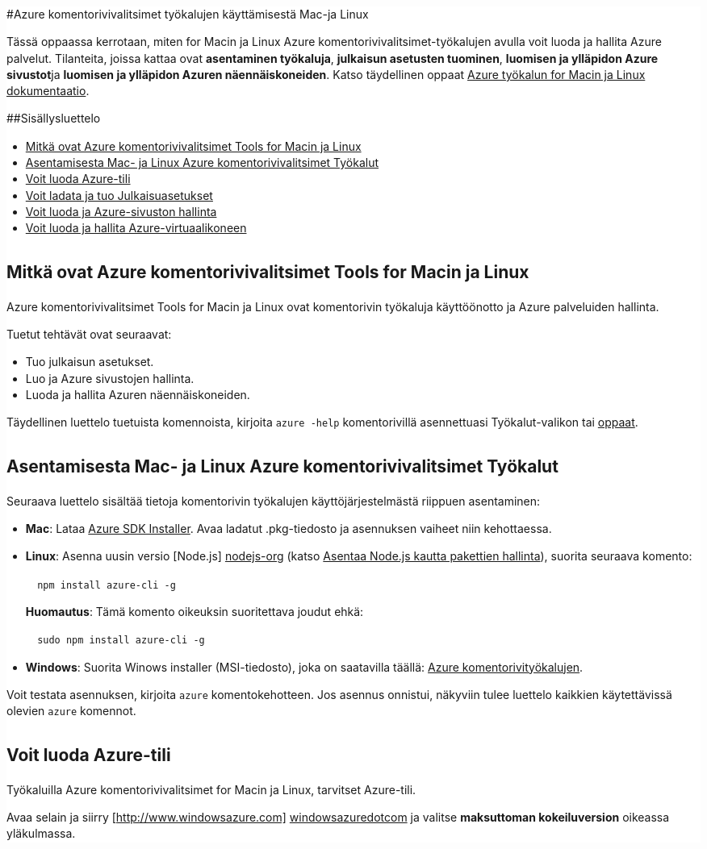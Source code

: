 #<a name="how-to-use-the-azure-command-line-tools-for-mac-and-linux"></a>Azure komentorivivalitsimet työkalujen käyttämisestä Mac-ja Linux

Tässä oppaassa kerrotaan, miten for Macin ja Linux Azure komentorivivalitsimet-työkalujen avulla voit luoda ja hallita Azure palvelut. Tilanteita, joissa kattaa ovat **asentaminen työkaluja**, **julkaisun asetusten tuominen**, **luomisen ja ylläpidon Azure sivustot**ja **luomisen ja ylläpidon Azuren näennäiskoneiden**. Katso täydellinen oppaat [Azure työkalun for Macin ja Linux dokumentaatio][reference-docs]. 

##<a name="table-of-contents"></a>Sisällysluettelo
* [Mitkä ovat Azure komentorivivalitsimet Tools for Macin ja Linux](#Overview)
* [Asentamisesta Mac- ja Linux Azure komentorivivalitsimet Työkalut](#Download)
* [Voit luoda Azure-tili](#CreateAccount)
* [Voit ladata ja tuo Julkaisuasetukset](#Account)
* [Voit luoda ja Azure-sivuston hallinta](#WebSites)
* [Voit luoda ja hallita Azure-virtuaalikoneen](#VMs)


<h2><a id="Overview"></a>Mitkä ovat Azure komentorivivalitsimet Tools for Macin ja Linux</h2>

Azure komentorivivalitsimet Tools for Macin ja Linux ovat komentorivin työkaluja käyttöönotto ja Azure palveluiden hallinta.
 
Tuetut tehtävät ovat seuraavat:

* Tuo julkaisun asetukset.
* Luo ja Azure sivustojen hallinta.
* Luoda ja hallita Azuren näennäiskoneiden.

Täydellinen luettelo tuetuista komennoista, kirjoita `azure -help` komentorivillä asennettuasi Työkalut-valikon tai [oppaat][reference-docs].

<h2><a id="Download">Asentamisesta Mac- ja Linux Azure komentorivivalitsimet Työkalut</a></h2>

Seuraava luettelo sisältää tietoja komentorivin työkalujen käyttöjärjestelmästä riippuen asentaminen:

* **Mac**: Lataa [Azure SDK Installer][mac-installer]. Avaa ladatut .pkg-tiedosto ja asennuksen vaiheet niin kehottaessa.

* **Linux**: Asenna uusin versio [Node.js] [ nodejs-org] (katso [Asentaa Node.js kautta pakettien hallinta][install-node-linux]), suorita seuraava komento:

        npm install azure-cli -g

    **Huomautus**: Tämä komento oikeuksin suoritettava joudut ehkä:

        sudo npm install azure-cli -g

* **Windows**: Suorita Winows installer (MSI-tiedosto), joka on saatavilla täällä: [Azure komentorivityökalujen][windows-installer].


Voit testata asennuksen, kirjoita `azure` komentokehotteen. Jos asennus onnistui, näkyviin tulee luettelo kaikkien käytettävissä olevien `azure` komennot.

<h2><a id="CreateAccount"></a>Voit luoda Azure-tili</h2>

Työkaluilla Azure komentorivivalitsimet for Macin ja Linux, tarvitset Azure-tili.

Avaa selain ja siirry [http://www.windowsazure.com] [ windowsazuredotcom] ja valitse **maksuttoman kokeiluversion** oikeassa yläkulmassa.


[Azure Web Site]: ./media/crossplat-cmd-tools/freetrial.png
[nodejs-org]: http://nodejs.org/
[install-node-linux]: https://github.com/joyent/node/wiki/Installing-Node.js-via-package-manager
[mac-installer]: http://go.microsoft.com/fwlink/?LinkId=252249
[windows-installer]: http://go.microsoft.com/fwlink/?LinkID=275464
[reference-docs]: http://go.microsoft.com/fwlink/?LinkId=252246
[windowsazuredotcom]: http://www.windowsazure.com